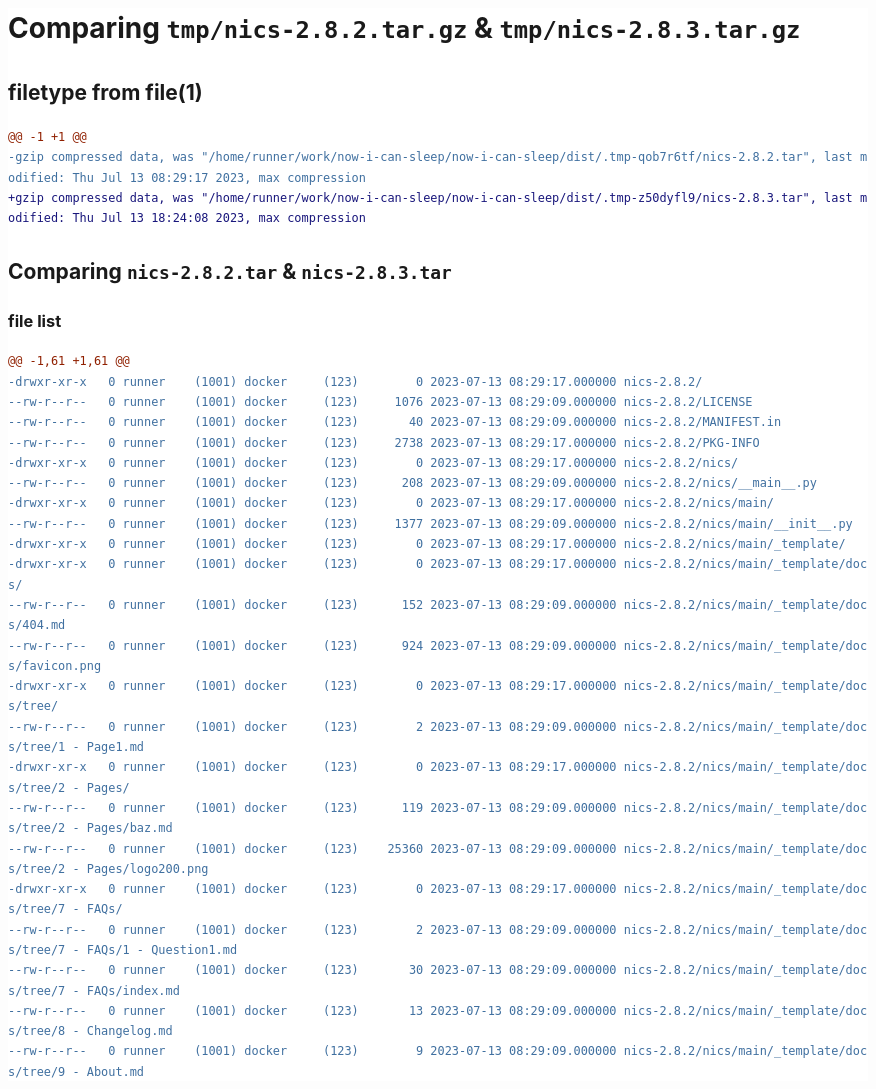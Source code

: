 # Comparing `tmp/nics-2.8.2.tar.gz` & `tmp/nics-2.8.3.tar.gz`

## filetype from file(1)

```diff
@@ -1 +1 @@
-gzip compressed data, was "/home/runner/work/now-i-can-sleep/now-i-can-sleep/dist/.tmp-qob7r6tf/nics-2.8.2.tar", last modified: Thu Jul 13 08:29:17 2023, max compression
+gzip compressed data, was "/home/runner/work/now-i-can-sleep/now-i-can-sleep/dist/.tmp-z50dyfl9/nics-2.8.3.tar", last modified: Thu Jul 13 18:24:08 2023, max compression
```

## Comparing `nics-2.8.2.tar` & `nics-2.8.3.tar`

### file list

```diff
@@ -1,61 +1,61 @@
-drwxr-xr-x   0 runner    (1001) docker     (123)        0 2023-07-13 08:29:17.000000 nics-2.8.2/
--rw-r--r--   0 runner    (1001) docker     (123)     1076 2023-07-13 08:29:09.000000 nics-2.8.2/LICENSE
--rw-r--r--   0 runner    (1001) docker     (123)       40 2023-07-13 08:29:09.000000 nics-2.8.2/MANIFEST.in
--rw-r--r--   0 runner    (1001) docker     (123)     2738 2023-07-13 08:29:17.000000 nics-2.8.2/PKG-INFO
-drwxr-xr-x   0 runner    (1001) docker     (123)        0 2023-07-13 08:29:17.000000 nics-2.8.2/nics/
--rw-r--r--   0 runner    (1001) docker     (123)      208 2023-07-13 08:29:09.000000 nics-2.8.2/nics/__main__.py
-drwxr-xr-x   0 runner    (1001) docker     (123)        0 2023-07-13 08:29:17.000000 nics-2.8.2/nics/main/
--rw-r--r--   0 runner    (1001) docker     (123)     1377 2023-07-13 08:29:09.000000 nics-2.8.2/nics/main/__init__.py
-drwxr-xr-x   0 runner    (1001) docker     (123)        0 2023-07-13 08:29:17.000000 nics-2.8.2/nics/main/_template/
-drwxr-xr-x   0 runner    (1001) docker     (123)        0 2023-07-13 08:29:17.000000 nics-2.8.2/nics/main/_template/docs/
--rw-r--r--   0 runner    (1001) docker     (123)      152 2023-07-13 08:29:09.000000 nics-2.8.2/nics/main/_template/docs/404.md
--rw-r--r--   0 runner    (1001) docker     (123)      924 2023-07-13 08:29:09.000000 nics-2.8.2/nics/main/_template/docs/favicon.png
-drwxr-xr-x   0 runner    (1001) docker     (123)        0 2023-07-13 08:29:17.000000 nics-2.8.2/nics/main/_template/docs/tree/
--rw-r--r--   0 runner    (1001) docker     (123)        2 2023-07-13 08:29:09.000000 nics-2.8.2/nics/main/_template/docs/tree/1 - Page1.md
-drwxr-xr-x   0 runner    (1001) docker     (123)        0 2023-07-13 08:29:17.000000 nics-2.8.2/nics/main/_template/docs/tree/2 - Pages/
--rw-r--r--   0 runner    (1001) docker     (123)      119 2023-07-13 08:29:09.000000 nics-2.8.2/nics/main/_template/docs/tree/2 - Pages/baz.md
--rw-r--r--   0 runner    (1001) docker     (123)    25360 2023-07-13 08:29:09.000000 nics-2.8.2/nics/main/_template/docs/tree/2 - Pages/logo200.png
-drwxr-xr-x   0 runner    (1001) docker     (123)        0 2023-07-13 08:29:17.000000 nics-2.8.2/nics/main/_template/docs/tree/7 - FAQs/
--rw-r--r--   0 runner    (1001) docker     (123)        2 2023-07-13 08:29:09.000000 nics-2.8.2/nics/main/_template/docs/tree/7 - FAQs/1 - Question1.md
--rw-r--r--   0 runner    (1001) docker     (123)       30 2023-07-13 08:29:09.000000 nics-2.8.2/nics/main/_template/docs/tree/7 - FAQs/index.md
--rw-r--r--   0 runner    (1001) docker     (123)       13 2023-07-13 08:29:09.000000 nics-2.8.2/nics/main/_template/docs/tree/8 - Changelog.md
--rw-r--r--   0 runner    (1001) docker     (123)        9 2023-07-13 08:29:09.000000 nics-2.8.2/nics/main/_template/docs/tree/9 - About.md
```